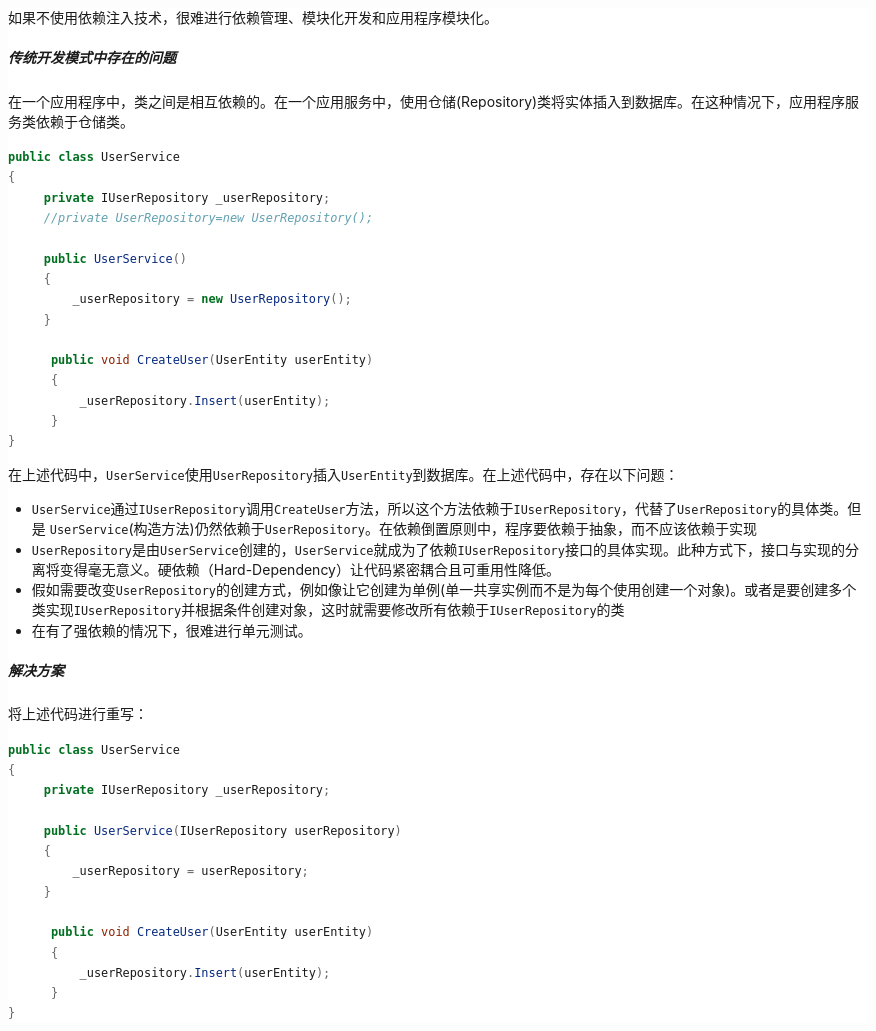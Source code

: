 如果不使用依赖注入技术，很难进行依赖管理、模块化开发和应用程序模块化。

##### 传统开发模式中存在的问题

在一个应用程序中，类之间是相互依赖的。在一个应用服务中，使用仓储(Repository)类将实体插入到数据库。在这种情况下，应用程序服务类依赖于仓储类。

``` C#
public class UserService
{
     private IUserRepository _userRepository;
     //private UserRepository=new UserRepository();
    
     public UserService()
     {
         _userRepository = new UserRepository();            
     }
    
      public void CreateUser(UserEntity userEntity)
      {
          _userRepository.Insert(userEntity);
      }
}
```

在上述代码中，`UserService`使用`UserRepository`插入`UserEntity`到数据库。在上述代码中，存在以下问题：

* `UserService`通过`IUserRepository`调用`CreateUser`方法，所以这个方法依赖于`IUserRepository`，代替了`UserRepository`的具体类。但是 `UserService`(构造方法)仍然依赖于`UserRepository`。在依赖倒置原则中，程序要依赖于抽象，而不应该依赖于实现
* `UserRepository`是由`UserService`创建的，`UserService`就成为了依赖`IUserRepository`接口的具体实现。此种方式下，接口与实现的分离将变得毫无意义。硬依赖（Hard-Dependency）让代码紧密耦合且可重用性降低。
* 假如需要改变`UserRepository`的创建方式，例如像让它创建为单例(单一共享实例而不是为每个使用创建一个对象)。或者是要创建多个类实现`IUserRepository`并根据条件创建对象，这时就需要修改所有依赖于`IUserRepository`的类
* 在有了强依赖的情况下，很难进行单元测试。

##### 解决方案

将上述代码进行重写：

``` C#
public class UserService
{
     private IUserRepository _userRepository;
    
     public UserService(IUserRepository userRepository)
     {
         _userRepository = userRepository;            
     }
    
      public void CreateUser(UserEntity userEntity)
      {
          _userRepository.Insert(userEntity);
      }
}
```

